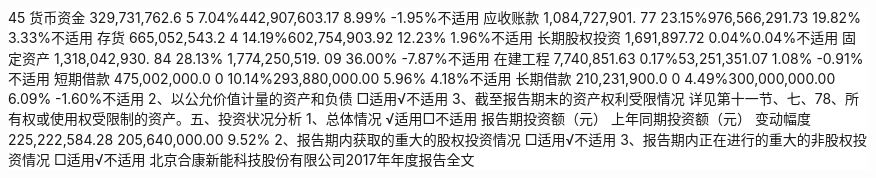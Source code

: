 45
货币资金
329,731,762.6
5
7.04%442,907,603.17
8.99%
-1.95%不适用
应收账款
1,084,727,901.
77
23.15%976,566,291.73
19.82%
3.33%不适用
存货
665,052,543.2
4
14.19%602,754,903.92
12.23%
1.96%不适用
长期股权投资
1,691,897.72
0.04%0.04%不适用
固定资产
1,318,042,930.
84
28.13%
1,774,250,519.
09
36.00%
-7.87%不适用
在建工程
7,740,851.63
0.17%53,251,351.07
1.08%
-0.91%不适用
短期借款
475,002,000.0
0
10.14%293,880,000.00
5.96%
4.18%不适用
长期借款
210,231,900.0
0
4.49%300,000,000.00
6.09%
-1.60%不适用
2、以公允价值计量的资产和负债
□适用√不适用
3、截至报告期末的资产权利受限情况
详见第十一节、七、78、所有权或使用权受限制的资产。五、投资状况分析
1、总体情况
√适用□不适用
报告期投资额（元）
上年同期投资额（元）
变动幅度
225,222,584.28
205,640,000.00
9.52%
2、报告期内获取的重大的股权投资情况
□适用√不适用
3、报告期内正在进行的重大的非股权投资情况
□适用√不适用
北京合康新能科技股份有限公司2017年年度报告全文